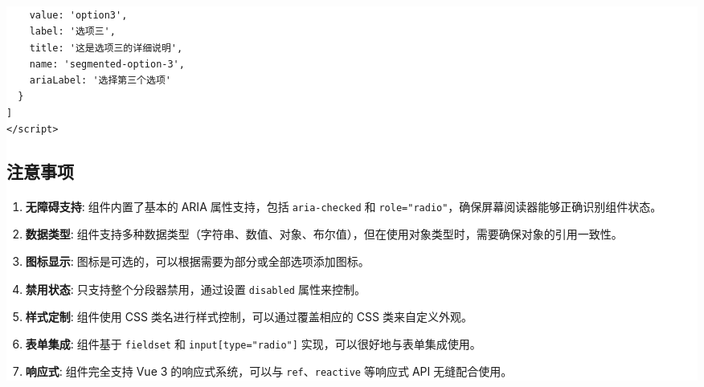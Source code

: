 ```vue
    value: 'option3', 
    label: '选项三',
    title: '这是选项三的详细说明',
    name: 'segmented-option-3',
    ariaLabel: '选择第三个选项'
  }
]
</script>
```

## 注意事项

1. **无障碍支持**: 组件内置了基本的 ARIA 属性支持，包括 `aria-checked` 和 `role="radio"`，确保屏幕阅读器能够正确识别组件状态。

2. **数据类型**: 组件支持多种数据类型（字符串、数值、对象、布尔值），但在使用对象类型时，需要确保对象的引用一致性。

3. **图标显示**: 图标是可选的，可以根据需要为部分或全部选项添加图标。

4. **禁用状态**: 只支持整个分段器禁用，通过设置 `disabled` 属性来控制。

5. **样式定制**: 组件使用 CSS 类名进行样式控制，可以通过覆盖相应的 CSS 类来自定义外观。

6. **表单集成**: 组件基于 `fieldset` 和 `input[type="radio"]` 实现，可以很好地与表单集成使用。

7. **响应式**: 组件完全支持 Vue 3 的响应式系统，可以与 `ref`、`reactive` 等响应式 API 无缝配合使用。

